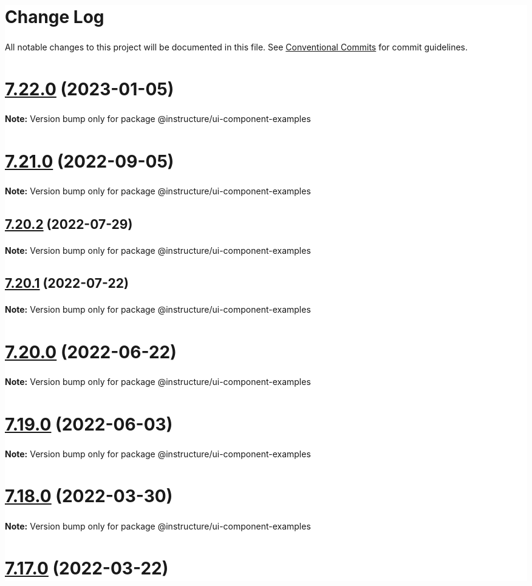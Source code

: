 # Change Log

All notable changes to this project will be documented in this file.
See [Conventional Commits](https://conventionalcommits.org) for commit guidelines.

# [7.22.0](https://github.com/instructure/instructure-ui/compare/v7.21.0...v7.22.0) (2023-01-05)

**Note:** Version bump only for package @instructure/ui-component-examples





# [7.21.0](https://github.com/instructure/instructure-ui/compare/v7.20.2...v7.21.0) (2022-09-05)

**Note:** Version bump only for package @instructure/ui-component-examples

## [7.20.2](https://github.com/instructure/instructure-ui/compare/v7.20.1...v7.20.2) (2022-07-29)

**Note:** Version bump only for package @instructure/ui-component-examples

## [7.20.1](https://github.com/instructure/instructure-ui/compare/v7.20.0...v7.20.1) (2022-07-22)

**Note:** Version bump only for package @instructure/ui-component-examples

# [7.20.0](https://github.com/instructure/instructure-ui/compare/v7.19.0...v7.20.0) (2022-06-22)

**Note:** Version bump only for package @instructure/ui-component-examples

# [7.19.0](https://github.com/instructure/instructure-ui/compare/v7.18.0...v7.19.0) (2022-06-03)

**Note:** Version bump only for package @instructure/ui-component-examples

# [7.18.0](https://github.com/instructure/instructure-ui/compare/v7.17.0...v7.18.0) (2022-03-30)

**Note:** Version bump only for package @instructure/ui-component-examples

# [7.17.0](https://github.com/instructure/instructure-ui/compare/v7.16.0...v7.17.0) (2022-03-22)
